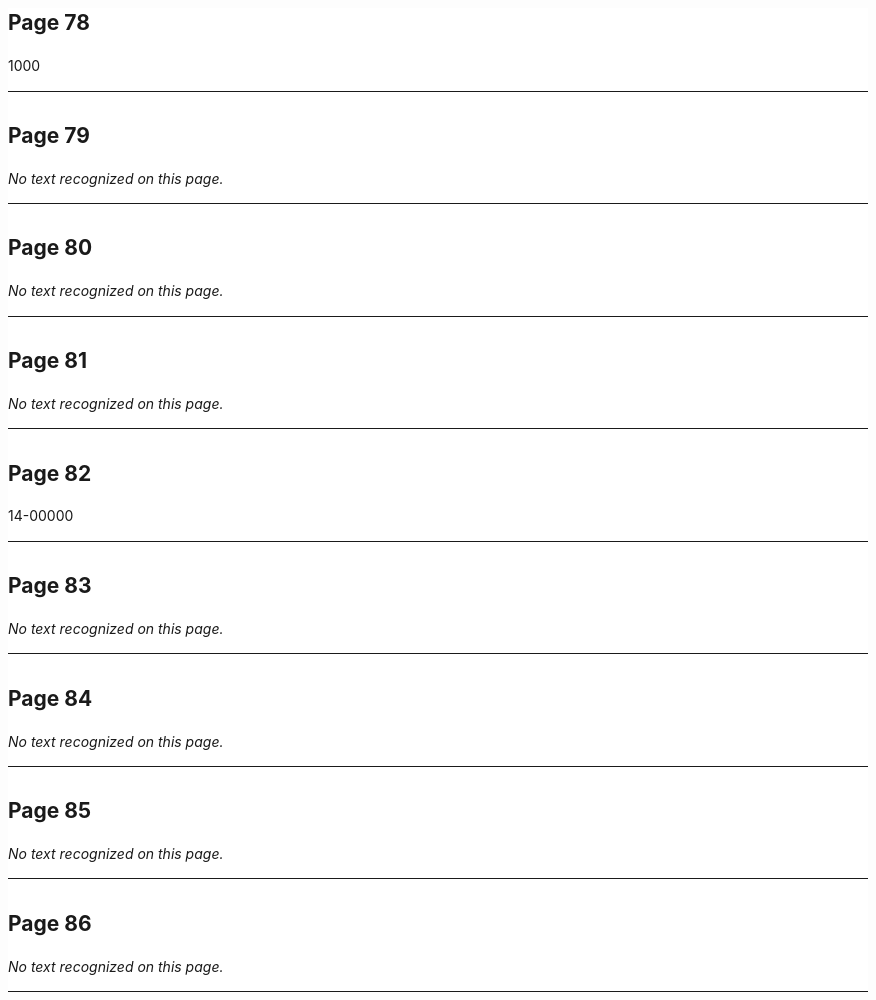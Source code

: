## Page 78

1000

---

## Page 79

*No text recognized on this page.*

---

## Page 80

*No text recognized on this page.*

---

## Page 81

*No text recognized on this page.*

---

## Page 82

14-00000

---

## Page 83

*No text recognized on this page.*

---

## Page 84

*No text recognized on this page.*

---

## Page 85

*No text recognized on this page.*

---

## Page 86

*No text recognized on this page.*

---